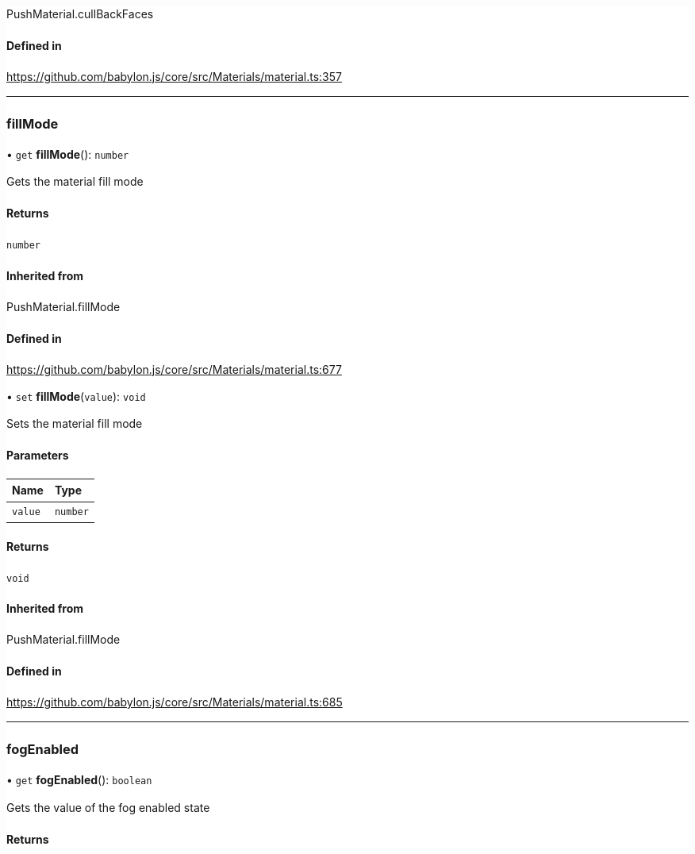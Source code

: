 PushMaterial.cullBackFaces

#### Defined in

https://github.com/babylon.js/core/src/Materials/material.ts:357

___

### fillMode

• `get` **fillMode**(): `number`

Gets the material fill mode

#### Returns

`number`

#### Inherited from

PushMaterial.fillMode

#### Defined in

https://github.com/babylon.js/core/src/Materials/material.ts:677

• `set` **fillMode**(`value`): `void`

Sets the material fill mode

#### Parameters

| Name | Type |
| :------ | :------ |
| `value` | `number` |

#### Returns

`void`

#### Inherited from

PushMaterial.fillMode

#### Defined in

https://github.com/babylon.js/core/src/Materials/material.ts:685

___

### fogEnabled

• `get` **fogEnabled**(): `boolean`

Gets the value of the fog enabled state

#### Returns
